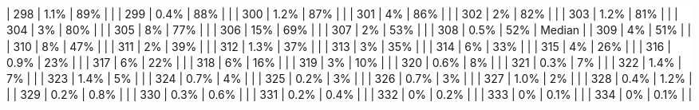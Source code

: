 | 298 | 1.1% | 89% |  |
| 299 | 0.4% | 88% |  |
| 300 | 1.2% | 87% |  |
| 301 | 4% | 86% |  |
| 302 | 2% | 82% |  |
| 303 | 1.2% | 81% |  |
| 304 | 3% | 80% |  |
| 305 | 8% | 77% |  |
| 306 | 15% | 69% |  |
| 307 | 2% | 53% |  |
| 308 | 0.5% | 52% | Median |
| 309 | 4% | 51% |  |
| 310 | 8% | 47% |  |
| 311 | 2% | 39% |  |
| 312 | 1.3% | 37% |  |
| 313 | 3% | 35% |  |
| 314 | 6% | 33% |  |
| 315 | 4% | 26% |  |
| 316 | 0.9% | 23% |  |
| 317 | 6% | 22% |  |
| 318 | 6% | 16% |  |
| 319 | 3% | 10% |  |
| 320 | 0.6% | 8% |  |
| 321 | 0.3% | 7% |  |
| 322 | 1.4% | 7% |  |
| 323 | 1.4% | 5% |  |
| 324 | 0.7% | 4% |  |
| 325 | 0.2% | 3% |  |
| 326 | 0.7% | 3% |  |
| 327 | 1.0% | 2% |  |
| 328 | 0.4% | 1.2% |  |
| 329 | 0.2% | 0.8% |  |
| 330 | 0.3% | 0.6% |  |
| 331 | 0.2% | 0.4% |  |
| 332 | 0% | 0.2% |  |
| 333 | 0% | 0.1% |  |
| 334 | 0% | 0.1% |  |